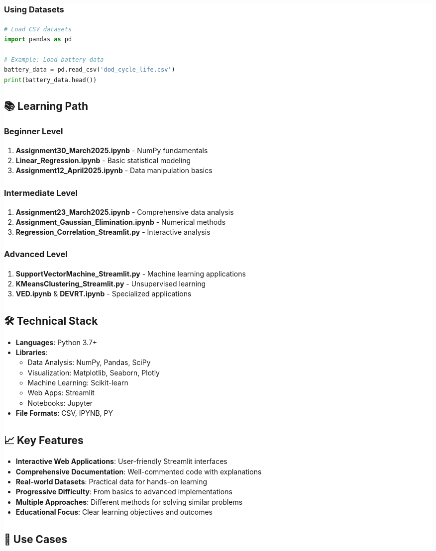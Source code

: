 ### Using Datasets
```python
# Load CSV datasets
import pandas as pd

# Example: Load battery data
battery_data = pd.read_csv('dod_cycle_life.csv')
print(battery_data.head())
```

## 📚 Learning Path

### Beginner Level
1. **Assignment30_March2025.ipynb** - NumPy fundamentals
2. **Linear_Regression.ipynb** - Basic statistical modeling
3. **Assignment12_April2025.ipynb** - Data manipulation basics

### Intermediate Level
1. **Assignment23_March2025.ipynb** - Comprehensive data analysis
2. **Assignment_Gaussian_Elimination.ipynb** - Numerical methods
3. **Regression_Correlation_Streamlit.py** - Interactive analysis

### Advanced Level
1. **SupportVectorMachine_Streamlit.py** - Machine learning applications
2. **KMeansClustering_Streamlit.py** - Unsupervised learning
3. **VED.ipynb** & **DEVRT.ipynb** - Specialized applications

## 🛠️ Technical Stack

- **Languages**: Python 3.7+
- **Libraries**: 
  - Data Analysis: NumPy, Pandas, SciPy
  - Visualization: Matplotlib, Seaborn, Plotly
  - Machine Learning: Scikit-learn
  - Web Apps: Streamlit
  - Notebooks: Jupyter
- **File Formats**: CSV, IPYNB, PY

## 📈 Key Features

- **Interactive Web Applications**: User-friendly Streamlit interfaces
- **Comprehensive Documentation**: Well-commented code with explanations
- **Real-world Datasets**: Practical data for hands-on learning
- **Progressive Difficulty**: From basics to advanced implementations
- **Multiple Approaches**: Different methods for solving similar problems
- **Educational Focus**: Clear learning objectives and outcomes

## 🎯 Use Cases
